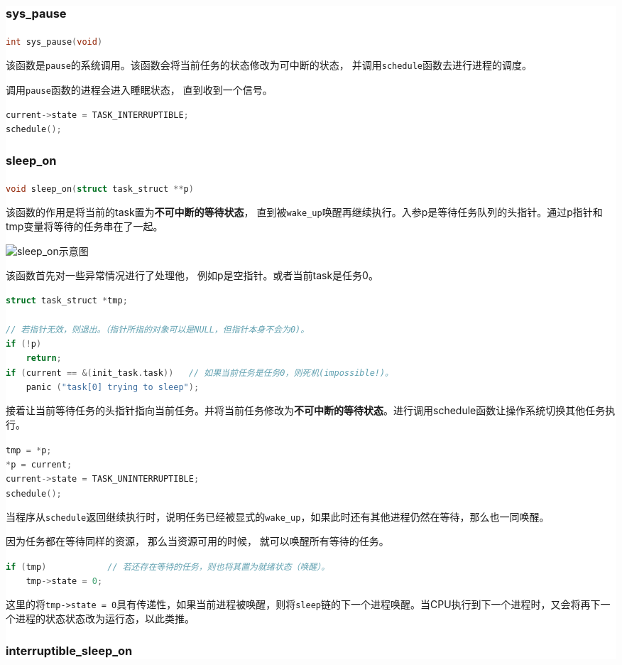 ### sys_pause

```c
int sys_pause(void)
```

该函数是```pause```的系统调用。该函数会将当前任务的状态修改为可中断的状态， 并调用```schedule```函数去进行进程的调度。

调用```pause```函数的进程会进入睡眠状态， 直到收到一个信号。

```c
current->state = TASK_INTERRUPTIBLE;
schedule();
```

### sleep_on

```c
void sleep_on(struct task_struct **p)
```

该函数的作用是将当前的task置为**不可中断的等待状态**， 直到被```wake_up```唤醒再继续执行。入参p是等待任务队列的头指针。通过p指针和tmp变量将等待的任务串在了一起。

![sleep_on示意图](https://github.com/zgjsxx/static-img-repo/raw/main/blog/Linux/kernel/Linux-0.11/Linux-0.11-kernel/sched/sleep_on.png)

该函数首先对一些异常情况进行了处理他， 例如p是空指针。或者当前task是任务0。

```c
struct task_struct *tmp;

// 若指针无效，则退出。（指针所指的对象可以是NULL，但指针本身不会为0)。
if (!p)
	return;
if (current == &(init_task.task))	// 如果当前任务是任务0，则死机(impossible!)。
	panic ("task[0] trying to sleep");
```

接着让当前等待任务的头指针指向当前任务。并将当前任务修改为**不可中断的等待状态**。进行调用schedule函数让操作系统切换其他任务执行。

```c
tmp = *p;
*p = current;
current->state = TASK_UNINTERRUPTIBLE;
schedule();	
```

当程序从```schedule```返回继续执行时，说明任务已经被显式的```wake_up```，如果此时还有其他进程仍然在等待，那么也一同唤醒。

因为任务都在等待同样的资源， 那么当资源可用的时候， 就可以唤醒所有等待的任务。

```c
if (tmp)			// 若还存在等待的任务，则也将其置为就绪状态（唤醒）。
	tmp->state = 0;
```

这里的将```tmp->state = 0```具有传递性，如果当前进程被唤醒，则将```sleep```链的下一个进程唤醒。当CPU执行到下一个进程时，又会将再下一个进程的状态状态改为运行态，以此类推。

### interruptible_sleep_on 

